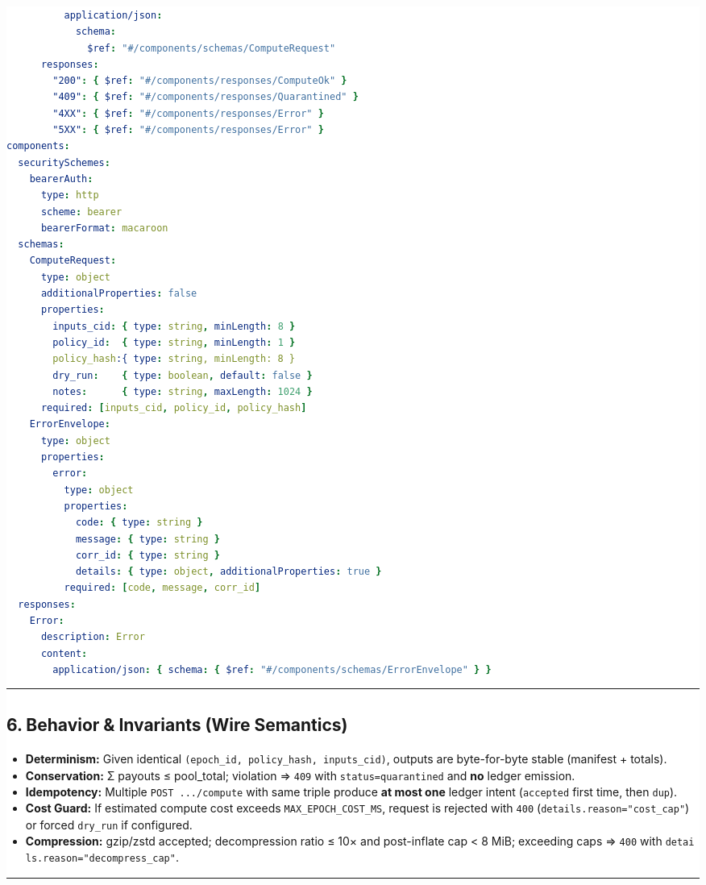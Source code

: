 ```yaml
          application/json:
            schema:
              $ref: "#/components/schemas/ComputeRequest"
      responses:
        "200": { $ref: "#/components/responses/ComputeOk" }
        "409": { $ref: "#/components/responses/Quarantined" }
        "4XX": { $ref: "#/components/responses/Error" }
        "5XX": { $ref: "#/components/responses/Error" }
components:
  securitySchemes:
    bearerAuth:
      type: http
      scheme: bearer
      bearerFormat: macaroon
  schemas:
    ComputeRequest:
      type: object
      additionalProperties: false
      properties:
        inputs_cid: { type: string, minLength: 8 }
        policy_id:  { type: string, minLength: 1 }
        policy_hash:{ type: string, minLength: 8 }
        dry_run:    { type: boolean, default: false }
        notes:      { type: string, maxLength: 1024 }
      required: [inputs_cid, policy_id, policy_hash]
    ErrorEnvelope:
      type: object
      properties:
        error:
          type: object
          properties:
            code: { type: string }
            message: { type: string }
            corr_id: { type: string }
            details: { type: object, additionalProperties: true }
          required: [code, message, corr_id]
  responses:
    Error:
      description: Error
      content:
        application/json: { schema: { $ref: "#/components/schemas/ErrorEnvelope" } }
```

---

## 6. Behavior & Invariants (Wire Semantics)

* **Determinism:** Given identical `(epoch_id, policy_hash, inputs_cid)`, outputs are byte-for-byte stable (manifest + totals).
* **Conservation:** Σ payouts ≤ pool_total; violation ⇒ `409` with `status=quarantined` and **no** ledger emission.
* **Idempotency:** Multiple `POST .../compute` with same triple produce **at most one** ledger intent (`accepted` first time, then `dup`).
* **Cost Guard:** If estimated compute cost exceeds `MAX_EPOCH_COST_MS`, request is rejected with `400` (`details.reason="cost_cap"`) or forced `dry_run` if configured.
* **Compression:** gzip/zstd accepted; decompression ratio ≤ 10× and post-inflate cap < 8 MiB; exceeding caps ⇒ `400` with `details.reason="decompress_cap"`.

---